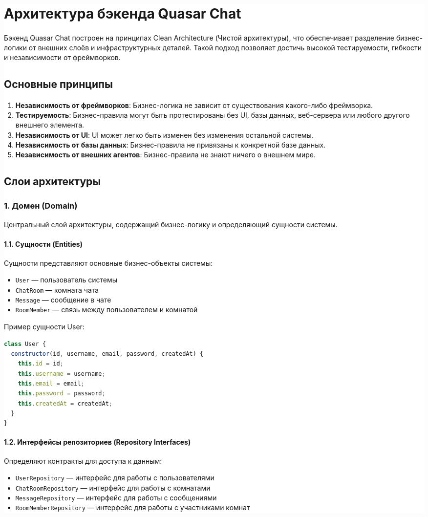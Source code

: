 # Архитектура бэкенда Quasar Chat

Бэкенд Quasar Chat построен на принципах Clean Architecture (Чистой архитектуры), что обеспечивает разделение бизнес-логики от внешних слоёв и инфраструктурных деталей. Такой подход позволяет достичь высокой тестируемости, гибкости и независимости от фреймворков.

## Основные принципы

1. **Независимость от фреймворков**: Бизнес-логика не зависит от существования какого-либо фреймворка.
2. **Тестируемость**: Бизнес-правила могут быть протестированы без UI, базы данных, веб-сервера или любого другого внешнего элемента.
3. **Независимость от UI**: UI может легко быть изменен без изменения остальной системы.
4. **Независимость от базы данных**: Бизнес-правила не привязаны к конкретной базе данных.
5. **Независимость от внешних агентов**: Бизнес-правила не знают ничего о внешнем мире.

## Слои архитектуры

### 1. Домен (Domain)

Центральный слой архитектуры, содержащий бизнес-логику и определяющий сущности системы.

#### 1.1. Сущности (Entities)

Сущности представляют основные бизнес-объекты системы:

- `User` — пользователь системы
- `ChatRoom` — комната чата
- `Message` — сообщение в чате
- `RoomMember` — связь между пользователем и комнатой

Пример сущности User:

```javascript
class User {
  constructor(id, username, email, password, createdAt) {
    this.id = id;
    this.username = username;
    this.email = email;
    this.password = password;
    this.createdAt = createdAt;
  }
}
```

#### 1.2. Интерфейсы репозиториев (Repository Interfaces)

Определяют контракты для доступа к данным:

- `UserRepository` — интерфейс для работы с пользователями
- `ChatRoomRepository` — интерфейс для работы с комнатами
- `MessageRepository` — интерфейс для работы с сообщениями
- `RoomMemberRepository` — интерфейс для работы с участниками комнат
